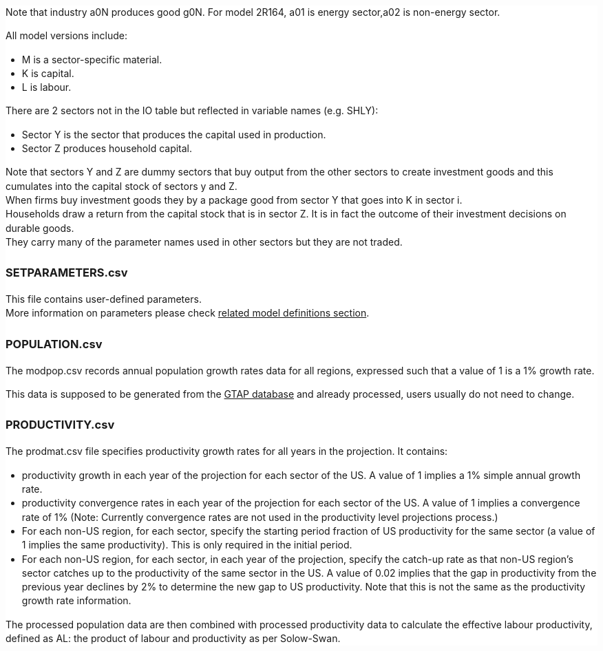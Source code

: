 Note that industry a0N produces good g0N. 
For model 2R164, a01 is energy sector,a02 is non-energy sector.

All model versions include:  
- M is a sector-specific material.  
- K is capital.  
- L is labour.  

There are 2 sectors not in the IO table but reflected in variable names (e.g. SHLY):
- Sector Y is the sector that produces the capital used in production.  
- Sector Z produces household capital.  

Note that sectors Y and Z are dummy sectors that buy output from the other sectors to create investment goods and this cumulates into the capital stock of sectors y and Z.   
When firms buy investment goods they by a package good from sector Y that goes into K in sector i.   
Households draw a return from the capital stock that is in sector Z. It is in fact the outcome of their investment decisions on durable goods.   
They carry many of the parameter names used in other sectors but they are not traded.

### SETPARAMETERS.csv <a id="setparameters"></a>

This file contains user-defined parameters.  
More information on parameters please check [related model definitions section](3model_definitions.md#parameters).

### POPULATION.csv

The modpop.csv records annual population growth rates data for all regions, expressed such that a value of 1 is a 1% growth rate.

This data is supposed to be generated from the [GTAP database](https://www.gtap.agecon.purdue.edu/databases/) and already processed,
users usually do not need to change. 

### PRODUCTIVITY.csv

The prodmat.csv file specifies productivity growth rates for all years in the projection.
It contains:  
- productivity growth in each year of the projection for each sector of the US. A value of 1 implies a 1% simple annual growth rate.  
- productivity convergence rates in each year of the projection for each sector of the US. A value of 1 implies a convergence rate of 1% (Note: Currently convergence rates are not used in the productivity level projections process.)  
- For each non-US region, for each sector, specify the starting period fraction of US productivity for the same sector (a value of 1 implies the same productivity). This is only required in the initial period.  
- For each non-US region, for each sector, in each year of the projection, specify the catch-up rate as that non-US region’s sector catches up to the productivity of the same sector in the US. A value of 0.02 implies that the gap in productivity from the previous year declines by 2% to determine the new gap to US productivity. Note that this is not the same as the productivity growth rate information.

The processed population data are then combined with processed productivity data to calculate the effective labour productivity,
defined as AL: the product of labour and productivity as per Solow-Swan.
